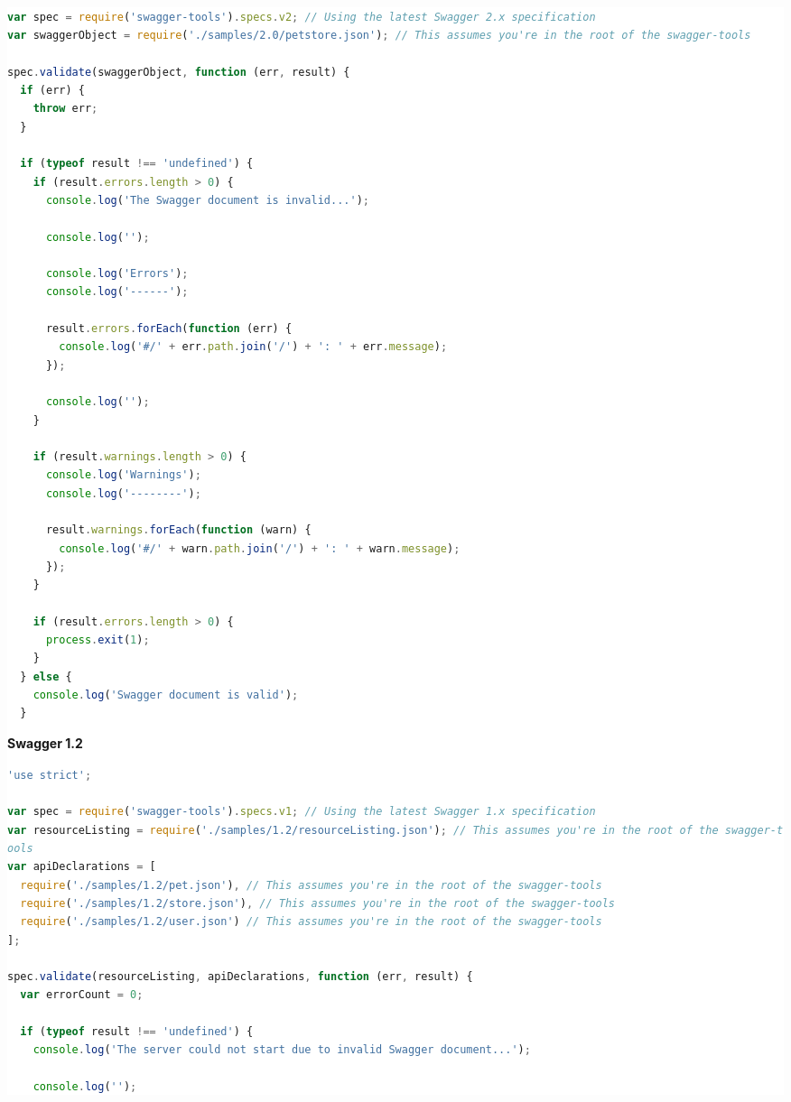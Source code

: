 ```javascript
var spec = require('swagger-tools').specs.v2; // Using the latest Swagger 2.x specification
var swaggerObject = require('./samples/2.0/petstore.json'); // This assumes you're in the root of the swagger-tools

spec.validate(swaggerObject, function (err, result) {
  if (err) {
    throw err;
  }

  if (typeof result !== 'undefined') {
    if (result.errors.length > 0) {
      console.log('The Swagger document is invalid...');

      console.log('');

      console.log('Errors');
      console.log('------');

      result.errors.forEach(function (err) {
        console.log('#/' + err.path.join('/') + ': ' + err.message);
      });

      console.log('');
    }

    if (result.warnings.length > 0) {
      console.log('Warnings');
      console.log('--------');

      result.warnings.forEach(function (warn) {
        console.log('#/' + warn.path.join('/') + ': ' + warn.message);
      });
    }

    if (result.errors.length > 0) {
      process.exit(1);
    }
  } else {
    console.log('Swagger document is valid');
  }
```

**Swagger 1.2**

```javascript
'use strict';

var spec = require('swagger-tools').specs.v1; // Using the latest Swagger 1.x specification
var resourceListing = require('./samples/1.2/resourceListing.json'); // This assumes you're in the root of the swagger-tools
var apiDeclarations = [
  require('./samples/1.2/pet.json'), // This assumes you're in the root of the swagger-tools
  require('./samples/1.2/store.json'), // This assumes you're in the root of the swagger-tools
  require('./samples/1.2/user.json') // This assumes you're in the root of the swagger-tools
];

spec.validate(resourceListing, apiDeclarations, function (err, result) {
  var errorCount = 0;

  if (typeof result !== 'undefined') {
    console.log('The server could not start due to invalid Swagger document...');

    console.log('');

```